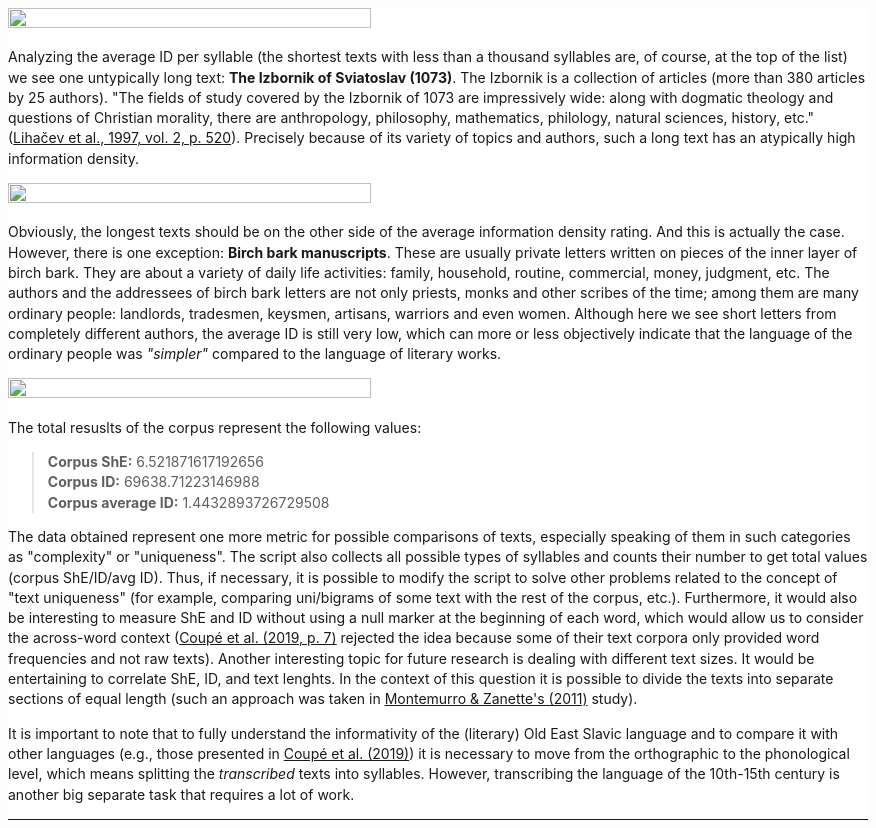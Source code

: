 <img src="https://imgur.com/LiVAYvw.png" width="65%" height="65%">

Analyzing the average ID per syllable (the shortest texts with less than a thousand syllables are, of course, at the top of the list) we see one untypically long text: **The Izbornik of Sviatoslav (1073)**. The Izbornik is a collection of articles (more than 380 articles by 25 authors). "The fields of study covered by the Izbornik of 1073 are impressively wide: along with dogmatic theology and questions of Christian morality, there are anthropology, philosophy, mathematics, philology, natural sciences, history, etc."([Lihačev et al., 1997, vol. 2, p. 520](https://github.com/GeorgStin/Information-Density-of-Old-East-Slavic#references)). Precisely because of its variety of topics and authors, such a long text has an atypically high information density.

<img src="https://imgur.com/k2rRczd.png" width="65%" height="65%">

Obviously, the longest texts should be on the other side of the average information density rating. And this is actually the case. However, there is one exception: **Birch bark manuscripts**. These are usually private letters written on pieces of the inner layer of birch bark. They are about a variety of daily life activities: family, household, routine, commercial, money, judgment, etc. The authors and the addressees of birch bark letters are not only priests, monks and other scribes of the time; among them are many ordinary people: landlords, tradesmen, keysmen, artisans, warriors and even women. Although here we see short letters from completely different authors, the average ID is still very low, which can more or less objectively indicate that the language of the ordinary people was *"simpler"* compared to the language of literary works.

<img src="https://imgur.com/yeh5T28.png" width="65%" height="65%">

The total resuslts of the corpus represent the following values:

>  **Corpus ShE:** 6.521871617192656  
>  **Corpus ID:** 69638.71223146988   
>  **Corpus average ID:** 1.4432893726729508  

The data obtained represent one more metric for possible comparisons of texts, especially speaking of them in such categories as "complexity" or "uniqueness". The script also collects all possible types of syllables and counts their number to get total values (corpus ShE/ID/avg ID). Thus, if necessary, it is possible to modify the script to solve other problems related to the concept of "text uniqueness" (for example, comparing uni/bigrams of some text with the rest of the corpus, etc.). Furthermore, it would also be interesting to measure ShE and ID without using a null marker at the beginning of each word, which would allow us to consider the across-word context ([Coupé et al. (2019, p. 7)](https://github.com/GeorgStin/Information-Density-of-Old-East-Slavic#references) rejected the idea because some of their text corpora only provided word frequencies and not raw texts). Another interesting topic for future research is dealing with different text sizes. It would be entertaining to correlate ShE, ID, and text lenghts. In the context of this question it is possible to divide the texts into separate sections of equal length (such an approach was taken in [Montemurro & Zanette's (2011)](https://github.com/GeorgStin/Information-Density-of-Old-East-Slavic#references) study).

It is important to note that to fully understand the informativity of the (literary) Old East Slavic language and to compare it with other languages (e.g., those presented in [Coupé et al. (2019)](https://github.com/GeorgStin/Information-Density-of-Old-East-Slavic#references)) it is necessary to move from the orthographic to the phonological level, which means splitting the *transcribed* texts into syllables. However, transcribing the language of the 10th-15th century is another big separate task that requires a lot of work.

***
